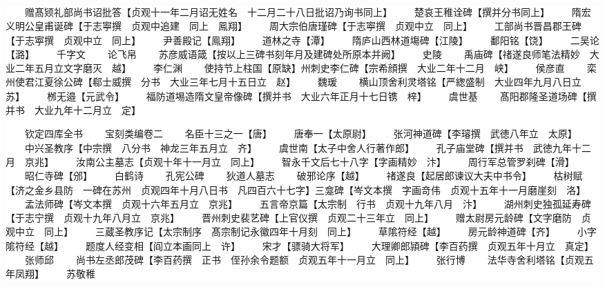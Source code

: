 　　赠髙颎礼部尚书诏批答【贞观十一年二月诏无姓名　十二月二十八日批诏乃询书同上】
　　楚哀王稚诠碑【撰并分书同上】
　　隋宏义明公皇甫诞碑【于志寕撰　贞观中追建　同上　鳯翔】
　　周大宗伯唐瑾碑【于志寕撰　贞观中立　同上】
　　工部尚书晋昌郡王碑【于志寕撰　贞观中立　同上】
　　尹善殿记【鳯翔】
　　道林之寺【潭】
　　隋庐山西林道塲碑【江陵】
　　鄱阳铭【饶】
　　二吴论【潞】
　　千字文
　　论飞帛
　　苏彦威语箴【按以上三碑书刻年月及建碑处所原本并阙】
　　史陵
　　禹庙碑【禇遂良师笔法精妙　大业二年五月立文字磨灭　越】
　　李仁渊
　　使持节上柱国【原缺】州刺史李仁碑【宗希顔撰　大业二年十二月　峡】
　　侯彦直
　　栾州使君江夏徐公碑【郗士威撰　分书　大业三年七月十五日立　赵】
　　魏瑗
　　横山顶舍利灵塔铭【严緫盛制　大业四年九月八日立　苏】
　　桞无邉【元武令】
　　福防道埸造隋文皇帝像碑【撰并书　大业六年正月十七日镌　梓】
　　虞世基
　　髙阳郡隆圣道场碑【撰并书　大业九年十二月立　定】







　　钦定四库全书
　　宝刻类编卷二
　　名臣十三之一【唐】
　　唐奉一【太原尉】
　　张河神道碑【李璿撰　武徳八年立　太原】
　　中兴圣教序【中宗撰　八分书　神龙三年五月立　齐】
　　虞世南【太子中舍人行著作郎】
　　孔子庙堂碑【撰并书　武徳九年十二月　京兆】
　　汝南公主墓志【贞观十年十一月立　同上】
　　智永千文后七十八字【字画精妙　汴】
　　周行军总管罗刹碑【滑】
　　昭仁寺碑【邠】
　　白鹤诗
　　孔宪公碑
　　狄道人墓志
　　破邪论序【越】
　　禇遂良【起居郎谏议大夫中书令】
　　枯树赋【济之金乡县防　一碑在苏州　贞观四年十月八日书　凡四百六十七字】三龛碑【岑文本撰　字画竒伟　贞观十五年十一月磨崖刻　洛】
　　孟法师碑【岑文本撰　贞观十六年五月立　京兆】
　　五言帝京篇【太宗制　行书　贞观十九年八月　汴】
　　湖州刺史独孤延寿碑【于志宁撰　贞观十九年八月立　京兆】
　　晋州刺史裴艺碑【上官仪撰　贞观二十三年立　同上】
　　赠太尉房元龄碑【文字磨防　贞观中立　同上】
　　三蔵圣教序记【太宗制序　髙宗制记永徽四年十月刻　同上】
　　草隂符经【越】
　　房元龄神道碑【齐】
　　小字隂符经【越】
　　题度人经变相【阎立本画同上　许】
　　宋才【骠骑大将军】
　　大理卿郎頴碑【李百药撰　贞观五年十月立　真定】
　　张师邱
　　尚书左丞郎茂碑【李百药撰　正书　侄孙余令题额　贞观五年十一月立　同上】
　　张行博
　　法华寺舍利塔铭【贞观五年凤翔】
　　苏敬稚